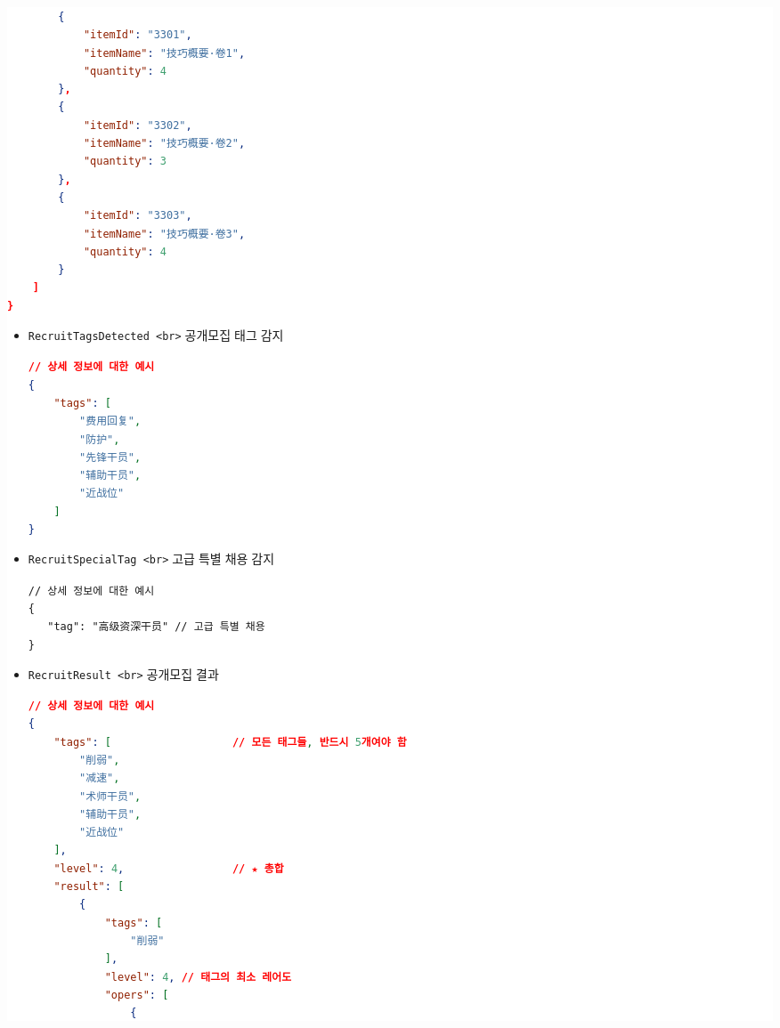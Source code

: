   ```json
          {
              "itemId": "3301",
              "itemName": "技巧概要·卷1",
              "quantity": 4
          },
          {
              "itemId": "3302",
              "itemName": "技巧概要·卷2",
              "quantity": 3
          },
          {
              "itemId": "3303",
              "itemName": "技巧概要·卷3",
              "quantity": 4
          }
      ]
  }
  ```
- `RecruitTagsDetected <br>`
  공개모집 태그 감지

  ```json
  // 상세 정보에 대한 예시
  {
      "tags": [
          "费用回复",
          "防护",
          "先锋干员",
          "辅助干员",
          "近战位"
      ]
  }

  ```
- `RecruitSpecialTag <br>`
  고급 특별 채용 감지

  ```
  // 상세 정보에 대한 예시
  {
     "tag": "高级资深干员" // 고급 특별 채용
  }
  ```
- `RecruitResult <br>`
  공개모집 결과

  ```json
  // 상세 정보에 대한 예시
  {
      "tags": [                   // 모든 태그들, 반드시 5개여야 함
          "削弱",
          "减速",
          "术师干员",
          "辅助干员",
          "近战位"
      ],
      "level": 4,                 // ★ 총합
      "result": [
          {
              "tags": [
                  "削弱"
              ],
              "level": 4, // 태그의 최소 레어도
              "opers": [
                  {
  ```